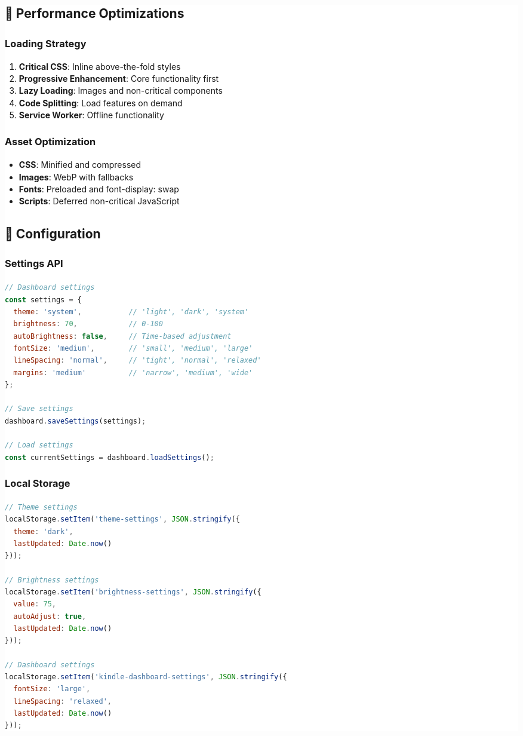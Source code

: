 ## 🚀 Performance Optimizations

### Loading Strategy

1. **Critical CSS**: Inline above-the-fold styles
2. **Progressive Enhancement**: Core functionality first
3. **Lazy Loading**: Images and non-critical components
4. **Code Splitting**: Load features on demand
5. **Service Worker**: Offline functionality

### Asset Optimization

- **CSS**: Minified and compressed
- **Images**: WebP with fallbacks
- **Fonts**: Preloaded and font-display: swap
- **Scripts**: Deferred non-critical JavaScript

## 🔧 Configuration

### Settings API

```javascript
// Dashboard settings
const settings = {
  theme: 'system',           // 'light', 'dark', 'system'
  brightness: 70,            // 0-100
  autoBrightness: false,     // Time-based adjustment
  fontSize: 'medium',        // 'small', 'medium', 'large'
  lineSpacing: 'normal',     // 'tight', 'normal', 'relaxed'
  margins: 'medium'          // 'narrow', 'medium', 'wide'
};

// Save settings
dashboard.saveSettings(settings);

// Load settings
const currentSettings = dashboard.loadSettings();
```

### Local Storage

```javascript
// Theme settings
localStorage.setItem('theme-settings', JSON.stringify({
  theme: 'dark',
  lastUpdated: Date.now()
}));

// Brightness settings
localStorage.setItem('brightness-settings', JSON.stringify({
  value: 75,
  autoAdjust: true,
  lastUpdated: Date.now()
}));

// Dashboard settings
localStorage.setItem('kindle-dashboard-settings', JSON.stringify({
  fontSize: 'large',
  lineSpacing: 'relaxed',
  lastUpdated: Date.now()
}));
```
